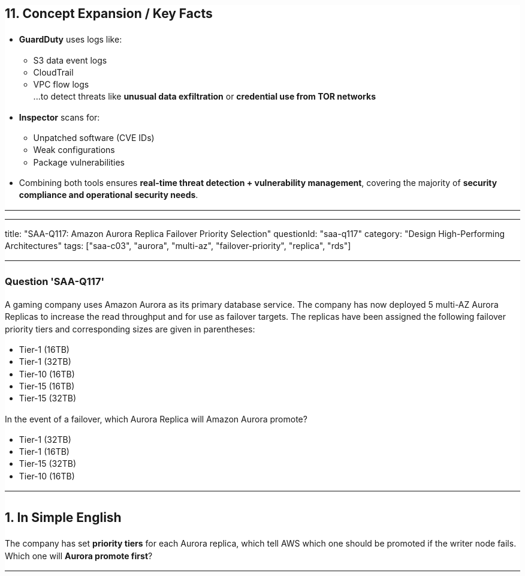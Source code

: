 
## 11. Concept Expansion / Key Facts

- **GuardDuty** uses logs like:

  - S3 data event logs
  - CloudTrail
  - VPC flow logs  
    ...to detect threats like **unusual data exfiltration** or **credential use from TOR networks**

- **Inspector** scans for:

  - Unpatched software (CVE IDs)
  - Weak configurations
  - Package vulnerabilities

- Combining both tools ensures **real-time threat detection + vulnerability management**, covering the majority of **security compliance and operational security needs**.

---

---

title: "SAA-Q117: Amazon Aurora Replica Failover Priority Selection"
questionId: "saa-q117"
category: "Design High-Performing Architectures"
tags: ["saa-c03", "aurora", "multi-az", "failover-priority", "replica", "rds"]

---

### Question 'SAA-Q117'

A gaming company uses Amazon Aurora as its primary database service. The company has now deployed 5 multi-AZ Aurora Replicas to increase the read throughput and for use as failover targets. The replicas have been assigned the following failover priority tiers and corresponding sizes are given in parentheses:

- Tier-1 (16TB)
- Tier-1 (32TB)
- Tier-10 (16TB)
- Tier-15 (16TB)
- Tier-15 (32TB)

In the event of a failover, which Aurora Replica will Amazon Aurora promote?

- Tier-1 (32TB)
- Tier-1 (16TB)
- Tier-15 (32TB)
- Tier-10 (16TB)

---

## 1. In Simple English

The company has set **priority tiers** for each Aurora replica, which tell AWS which one should be promoted if the writer node fails. Which one will **Aurora promote first**?

---